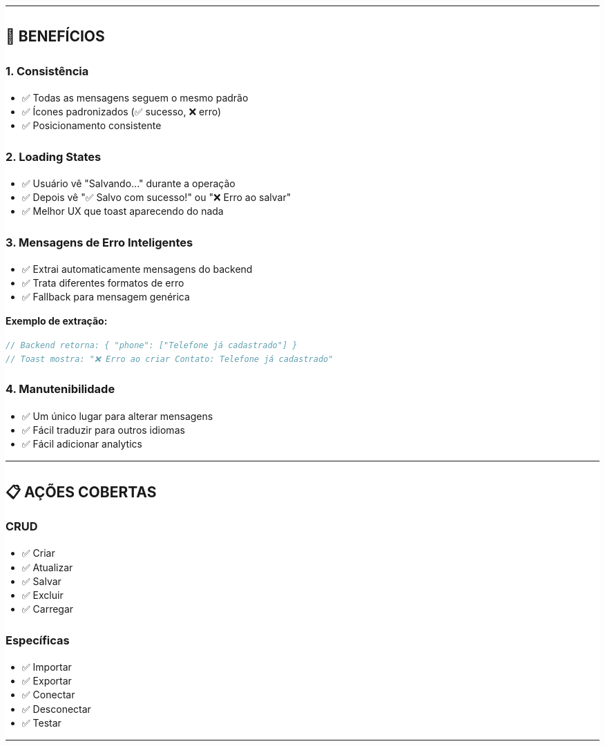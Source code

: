 ```typescript
```

---

## 🎨 BENEFÍCIOS

### 1. Consistência
- ✅ Todas as mensagens seguem o mesmo padrão
- ✅ Ícones padronizados (✅ sucesso, ❌ erro)
- ✅ Posicionamento consistente

### 2. Loading States
- ✅ Usuário vê "Salvando..." durante a operação
- ✅ Depois vê "✅ Salvo com sucesso!" ou "❌ Erro ao salvar"
- ✅ Melhor UX que toast aparecendo do nada

### 3. Mensagens de Erro Inteligentes
- ✅ Extrai automaticamente mensagens do backend
- ✅ Trata diferentes formatos de erro
- ✅ Fallback para mensagem genérica

**Exemplo de extração:**
```typescript
// Backend retorna: { "phone": ["Telefone já cadastrado"] }
// Toast mostra: "❌ Erro ao criar Contato: Telefone já cadastrado"
```

### 4. Manutenibilidade
- ✅ Um único lugar para alterar mensagens
- ✅ Fácil traduzir para outros idiomas
- ✅ Fácil adicionar analytics

---

## 📋 AÇÕES COBERTAS

### CRUD
- ✅ Criar
- ✅ Atualizar
- ✅ Salvar
- ✅ Excluir
- ✅ Carregar

### Específicas
- ✅ Importar
- ✅ Exportar
- ✅ Conectar
- ✅ Desconectar
- ✅ Testar

---